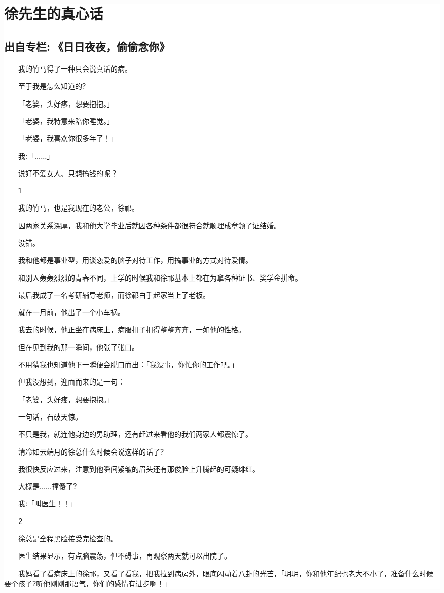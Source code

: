 # 徐先生的真心话  
## 出自专栏: 《日日夜夜，偷偷念你》  
&emsp;&emsp;我的竹马得了一种只会说真话的病。  
  
&emsp;&emsp;至于我是怎么知道的?  
  
&emsp;&emsp;「老婆，头好疼，想要抱抱。」  
  
&emsp;&emsp;「老婆，我特意来陪你睡觉。」  
  
&emsp;&emsp;「老婆，我喜欢你很多年了！」  
  
&emsp;&emsp;我:「……」  
  
&emsp;&emsp;说好不爱女人、只想搞钱的呢？  
  
&emsp;&emsp;1  
  
&emsp;&emsp;我的竹马，也是我现在的老公，徐祁。  
  
&emsp;&emsp;因两家关系深厚，我和他大学毕业后就因各种条件都很符合就顺理成章领了证结婚。  
  
&emsp;&emsp;没错。  
  
&emsp;&emsp;我和他都是事业型，用谈恋爱的脑子对待工作，用搞事业的方式对待爱情。  
  
&emsp;&emsp;和别人轰轰烈烈的青春不同，上学的时候我和徐祁基本上都在为拿各种证书、奖学金拼命。  
  
&emsp;&emsp;最后我成了一名考研辅导老师，而徐祁白手起家当上了老板。  
  
&emsp;&emsp;就在一月前，他出了一个小车祸。  
  
&emsp;&emsp;我去的时候，他正坐在病床上，病服扣子扣得整整齐齐，一如他的性格。  
  
&emsp;&emsp;但在见到我的那一瞬间，他张了张口。  
  
&emsp;&emsp;不用猜我也知道他下一瞬便会脱口而出：「我没事，你忙你的工作吧。」  
  
&emsp;&emsp;但我没想到，迎面而来的是一句：  
  
&emsp;&emsp;「老婆，头好疼，想要抱抱。」  
  
&emsp;&emsp;一句话，石破天惊。  
  
&emsp;&emsp;不只是我，就连他身边的男助理，还有赶过来看他的我们两家人都震惊了。  
  
&emsp;&emsp;清冷如云端月的徐总什么时候会说这样的话了?  
  
&emsp;&emsp;我很快反应过来，注意到他瞬间紧皱的眉头还有那俊脸上升腾起的可疑绯红。  
  
&emsp;&emsp;大概是……撞傻了?  
  
&emsp;&emsp;我:「叫医生！！」  
  
&emsp;&emsp;2  
  
&emsp;&emsp;徐总是全程黑脸接受完检查的。  
  
&emsp;&emsp;医生结果显示，有点脑震荡，但不碍事，再观察两天就可以出院了。  
  
&emsp;&emsp;我妈看了看病床上的徐祁，又看了看我，把我拉到病房外，眼底闪动着八卦的光芒，「玥玥，你和他年纪也老大不小了，准备什么时候要个孩子?听他刚刚那语气，你们的感情有进步啊！」  
  